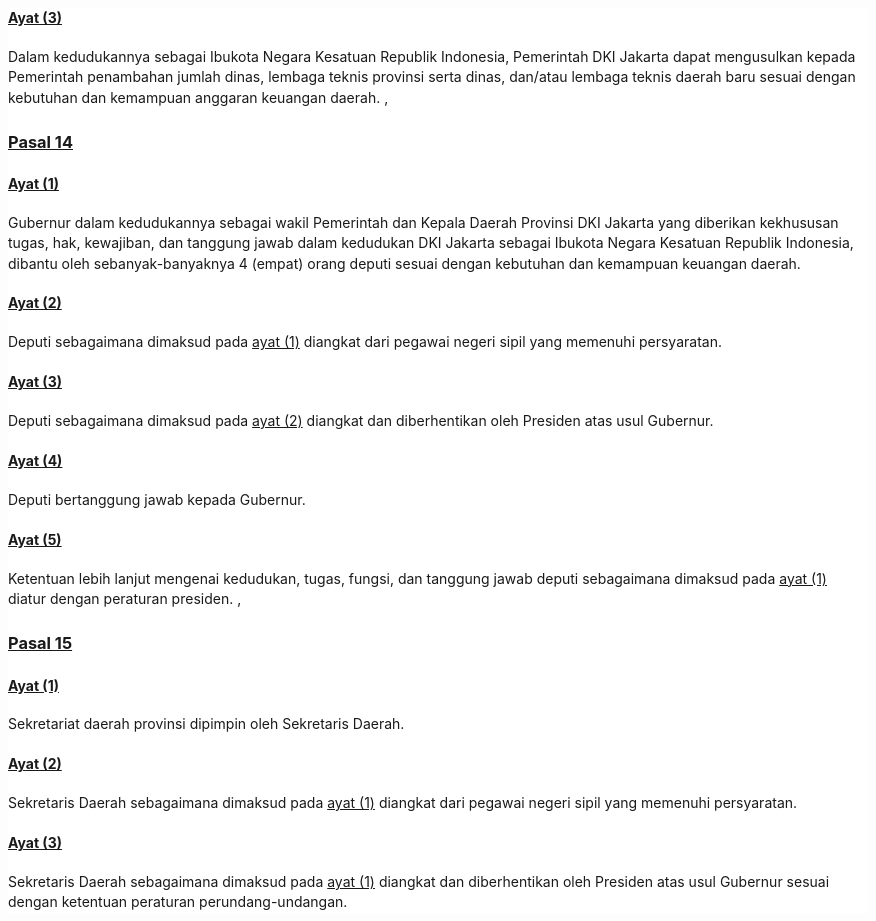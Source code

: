 #### [Ayat (3)](http://example.org/legal/peraturan/uu/2007/29/pasal/0013/versi/20070730/ayat/0003)
Dalam kedudukannya sebagai Ibukota Negara Kesatuan Republik Indonesia, Pemerintah DKI Jakarta dapat mengusulkan kepada Pemerintah penambahan jumlah dinas, lembaga teknis provinsi serta dinas, dan/atau lembaga teknis daerah baru sesuai dengan kebutuhan dan kemampuan anggaran keuangan daerah.
,
### [Pasal 14](http://example.org/legal/peraturan/uu/2007/29/pasal/0014)

#### [Ayat (1)](http://example.org/legal/peraturan/uu/2007/29/pasal/0014/versi/20070730/ayat/0001)
Gubernur dalam kedudukannya sebagai wakil Pemerintah dan Kepala Daerah Provinsi DKI Jakarta yang diberikan kekhususan tugas, hak, kewajiban, dan tanggung jawab dalam kedudukan DKI Jakarta sebagai Ibukota Negara Kesatuan Republik Indonesia, dibantu oleh sebanyak-banyaknya 4 (empat) orang deputi sesuai dengan kebutuhan dan kemampuan keuangan daerah.

#### [Ayat (2)](http://example.org/legal/peraturan/uu/2007/29/pasal/0014/versi/20070730/ayat/0002)
Deputi sebagaimana dimaksud pada [ayat (1)](http://example.org/legal/peraturan/uu/2007/29/pasal/0014/versi/20070730/ayat/0001) diangkat dari pegawai negeri sipil yang memenuhi persyaratan.

#### [Ayat (3)](http://example.org/legal/peraturan/uu/2007/29/pasal/0014/versi/20070730/ayat/0003)
Deputi sebagaimana dimaksud pada [ayat (2)](http://example.org/legal/peraturan/uu/2007/29/pasal/0014/versi/20070730/ayat/0002) diangkat dan diberhentikan oleh Presiden atas usul Gubernur.

#### [Ayat (4)](http://example.org/legal/peraturan/uu/2007/29/pasal/0014/versi/20070730/ayat/0004)
Deputi bertanggung jawab kepada Gubernur.

#### [Ayat (5)](http://example.org/legal/peraturan/uu/2007/29/pasal/0014/versi/20070730/ayat/0005)
Ketentuan lebih lanjut mengenai kedudukan, tugas, fungsi, dan tanggung jawab deputi sebagaimana dimaksud pada [ayat (1)](http://example.org/legal/peraturan/uu/2007/29/pasal/0014/versi/20070730/ayat/0001) diatur dengan peraturan presiden.
,
### [Pasal 15](http://example.org/legal/peraturan/uu/2007/29/pasal/0015)

#### [Ayat (1)](http://example.org/legal/peraturan/uu/2007/29/pasal/0015/versi/20070730/ayat/0001)
Sekretariat daerah provinsi dipimpin oleh Sekretaris Daerah.

#### [Ayat (2)](http://example.org/legal/peraturan/uu/2007/29/pasal/0015/versi/20070730/ayat/0002)
Sekretaris Daerah sebagaimana dimaksud pada [ayat (1)](http://example.org/legal/peraturan/uu/2007/29/pasal/0015/versi/20070730/ayat/0001) diangkat dari pegawai negeri sipil yang memenuhi persyaratan.

#### [Ayat (3)](http://example.org/legal/peraturan/uu/2007/29/pasal/0015/versi/20070730/ayat/0003)
Sekretaris Daerah sebagaimana dimaksud pada [ayat (1)](http://example.org/legal/peraturan/uu/2007/29/pasal/0015/versi/20070730/ayat/0001) diangkat dan diberhentikan oleh Presiden atas usul Gubernur sesuai dengan ketentuan peraturan perundang-undangan.
